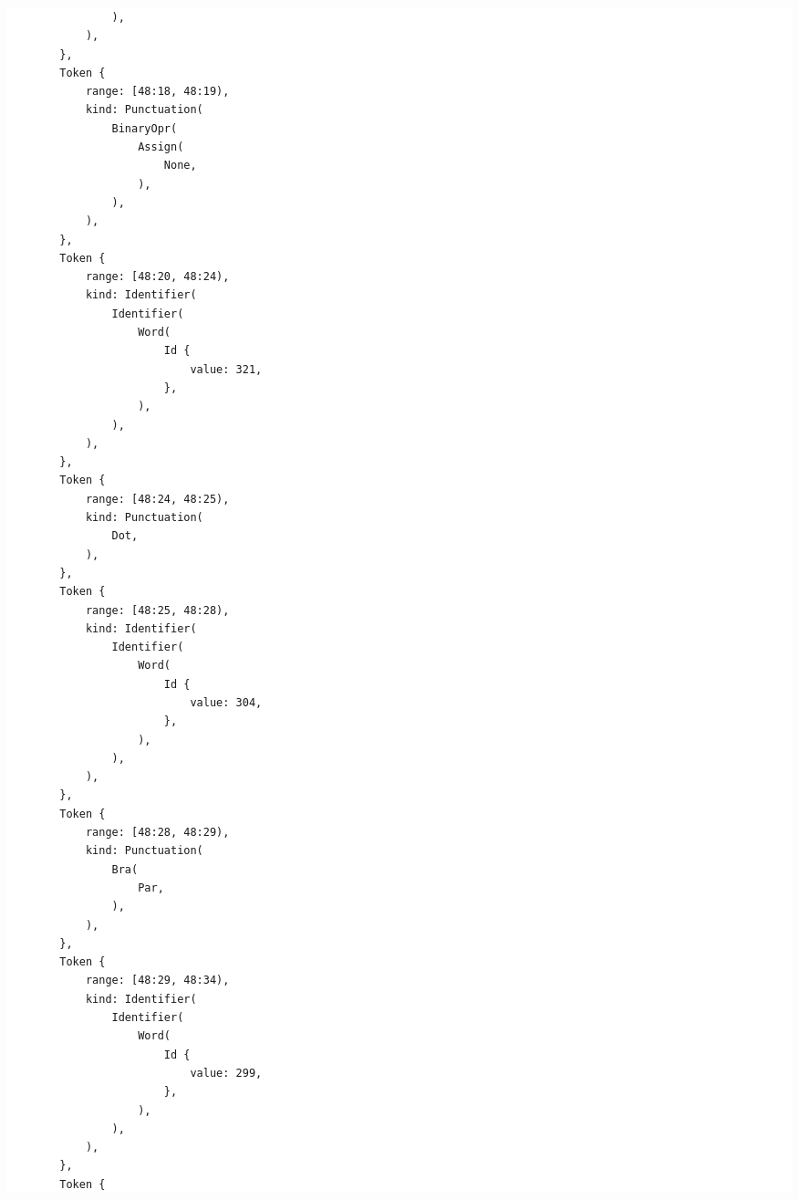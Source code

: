                     ),
                ),
            },
            Token {
                range: [48:18, 48:19),
                kind: Punctuation(
                    BinaryOpr(
                        Assign(
                            None,
                        ),
                    ),
                ),
            },
            Token {
                range: [48:20, 48:24),
                kind: Identifier(
                    Identifier(
                        Word(
                            Id {
                                value: 321,
                            },
                        ),
                    ),
                ),
            },
            Token {
                range: [48:24, 48:25),
                kind: Punctuation(
                    Dot,
                ),
            },
            Token {
                range: [48:25, 48:28),
                kind: Identifier(
                    Identifier(
                        Word(
                            Id {
                                value: 304,
                            },
                        ),
                    ),
                ),
            },
            Token {
                range: [48:28, 48:29),
                kind: Punctuation(
                    Bra(
                        Par,
                    ),
                ),
            },
            Token {
                range: [48:29, 48:34),
                kind: Identifier(
                    Identifier(
                        Word(
                            Id {
                                value: 299,
                            },
                        ),
                    ),
                ),
            },
            Token {